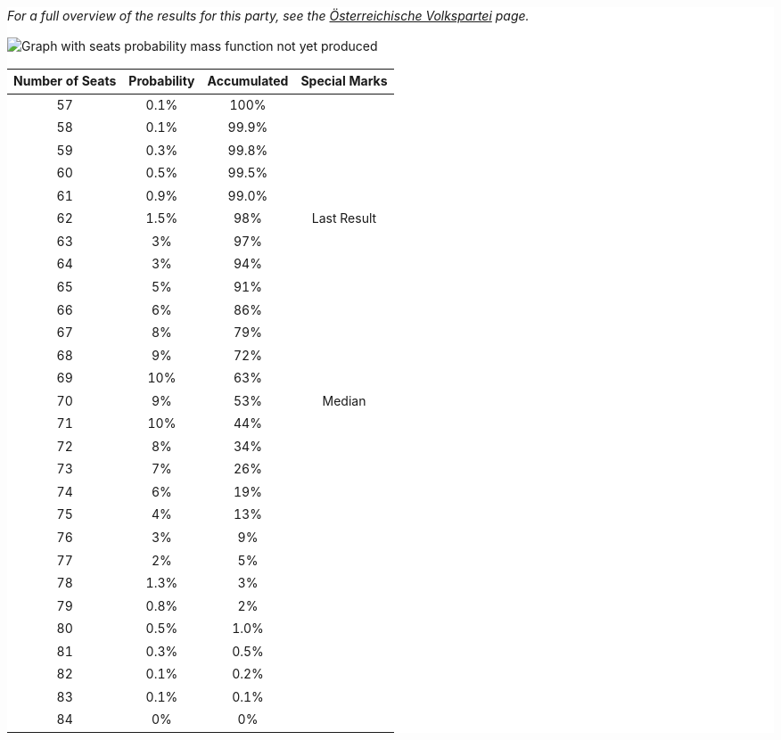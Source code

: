 *For a full overview of the results for this party, see the [Österreichische Volkspartei](party-österreichischevolkspartei.html) page.*

![Graph with seats probability mass function not yet produced](2019-07-10-ResearchAffairs-seats-pmf-österreichischevolkspartei.png "Seats Probability Mass Function")

| Number of Seats | Probability | Accumulated | Special Marks |
|:---------------:|:-----------:|:-----------:|:-------------:|
| 57 | 0.1% | 100% |  |
| 58 | 0.1% | 99.9% |  |
| 59 | 0.3% | 99.8% |  |
| 60 | 0.5% | 99.5% |  |
| 61 | 0.9% | 99.0% |  |
| 62 | 1.5% | 98% | Last Result |
| 63 | 3% | 97% |  |
| 64 | 3% | 94% |  |
| 65 | 5% | 91% |  |
| 66 | 6% | 86% |  |
| 67 | 8% | 79% |  |
| 68 | 9% | 72% |  |
| 69 | 10% | 63% |  |
| 70 | 9% | 53% | Median |
| 71 | 10% | 44% |  |
| 72 | 8% | 34% |  |
| 73 | 7% | 26% |  |
| 74 | 6% | 19% |  |
| 75 | 4% | 13% |  |
| 76 | 3% | 9% |  |
| 77 | 2% | 5% |  |
| 78 | 1.3% | 3% |  |
| 79 | 0.8% | 2% |  |
| 80 | 0.5% | 1.0% |  |
| 81 | 0.3% | 0.5% |  |
| 82 | 0.1% | 0.2% |  |
| 83 | 0.1% | 0.1% |  |
| 84 | 0% | 0% |  |
